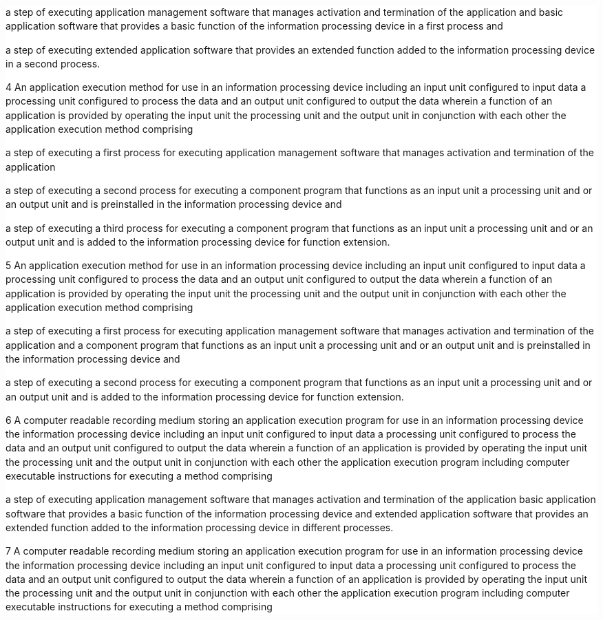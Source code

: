 a step of executing application management software that manages activation and termination of the application and basic application software that provides a basic function of the information processing device in a first process and

a step of executing extended application software that provides an extended function added to the information processing device in a second process.

 4 An application execution method for use in an information processing device including an input unit configured to input data a processing unit configured to process the data and an output unit configured to output the data wherein a function of an application is provided by operating the input unit the processing unit and the output unit in conjunction with each other the application execution method comprising 

a step of executing a first process for executing application management software that manages activation and termination of the application 

a step of executing a second process for executing a component program that functions as an input unit a processing unit and or an output unit and is preinstalled in the information processing device and

a step of executing a third process for executing a component program that functions as an input unit a processing unit and or an output unit and is added to the information processing device for function extension.

 5 An application execution method for use in an information processing device including an input unit configured to input data a processing unit configured to process the data and an output unit configured to output the data wherein a function of an application is provided by operating the input unit the processing unit and the output unit in conjunction with each other the application execution method comprising 

a step of executing a first process for executing application management software that manages activation and termination of the application and a component program that functions as an input unit a processing unit and or an output unit and is preinstalled in the information processing device and

a step of executing a second process for executing a component program that functions as an input unit a processing unit and or an output unit and is added to the information processing device for function extension.

 6 A computer readable recording medium storing an application execution program for use in an information processing device the information processing device including an input unit configured to input data a processing unit configured to process the data and an output unit configured to output the data wherein a function of an application is provided by operating the input unit the processing unit and the output unit in conjunction with each other the application execution program including computer executable instructions for executing a method comprising 

a step of executing application management software that manages activation and termination of the application basic application software that provides a basic function of the information processing device and extended application software that provides an extended function added to the information processing device in different processes.

 7 A computer readable recording medium storing an application execution program for use in an information processing device the information processing device including an input unit configured to input data a processing unit configured to process the data and an output unit configured to output the data wherein a function of an application is provided by operating the input unit the processing unit and the output unit in conjunction with each other the application execution program including computer executable instructions for executing a method comprising 
